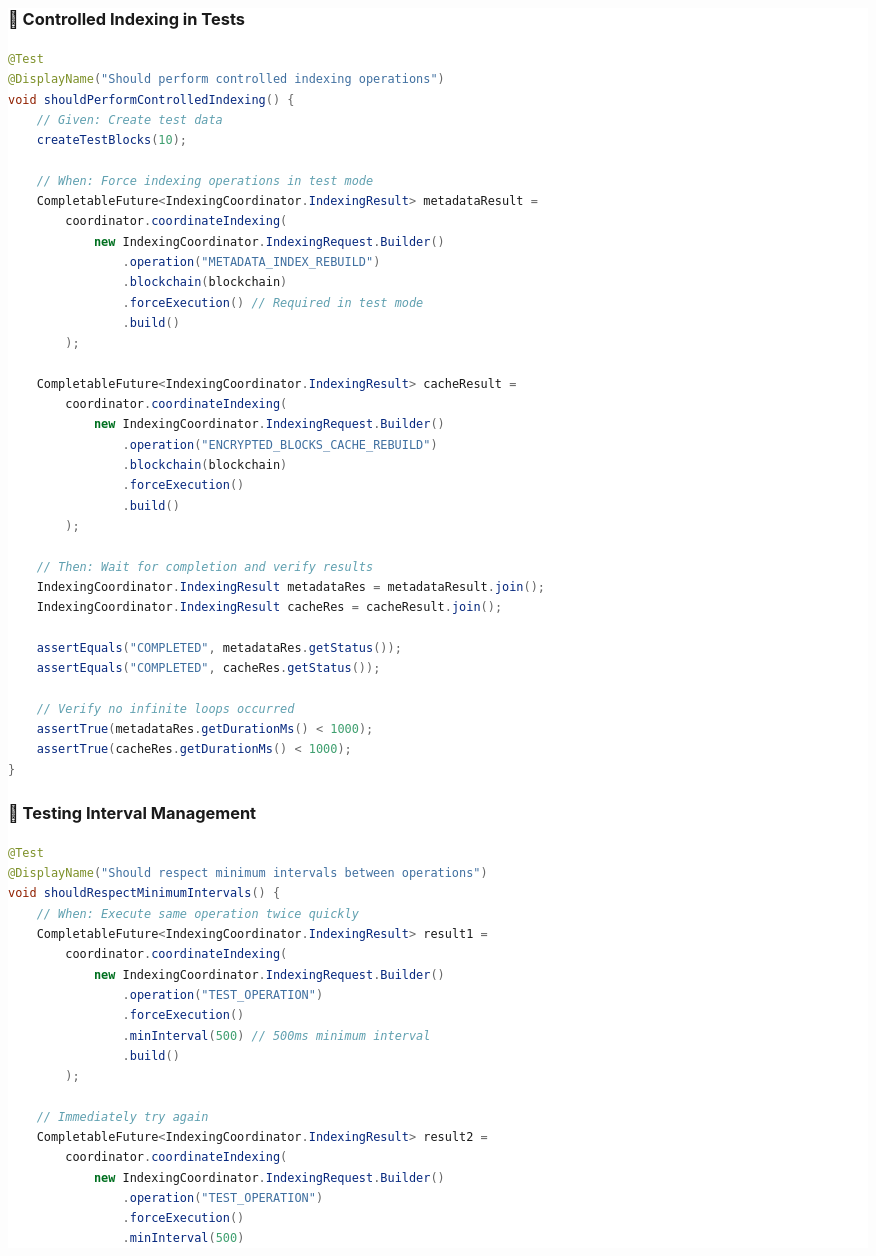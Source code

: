 ### 🎯 Controlled Indexing in Tests

```java
@Test
@DisplayName("Should perform controlled indexing operations")
void shouldPerformControlledIndexing() {
    // Given: Create test data
    createTestBlocks(10);

    // When: Force indexing operations in test mode
    CompletableFuture<IndexingCoordinator.IndexingResult> metadataResult = 
        coordinator.coordinateIndexing(
            new IndexingCoordinator.IndexingRequest.Builder()
                .operation("METADATA_INDEX_REBUILD")
                .blockchain(blockchain)
                .forceExecution() // Required in test mode
                .build()
        );

    CompletableFuture<IndexingCoordinator.IndexingResult> cacheResult = 
        coordinator.coordinateIndexing(
            new IndexingCoordinator.IndexingRequest.Builder()
                .operation("ENCRYPTED_BLOCKS_CACHE_REBUILD")
                .blockchain(blockchain)
                .forceExecution()
                .build()
        );

    // Then: Wait for completion and verify results
    IndexingCoordinator.IndexingResult metadataRes = metadataResult.join();
    IndexingCoordinator.IndexingResult cacheRes = cacheResult.join();

    assertEquals("COMPLETED", metadataRes.getStatus());
    assertEquals("COMPLETED", cacheRes.getStatus());
    
    // Verify no infinite loops occurred
    assertTrue(metadataRes.getDurationMs() < 1000);
    assertTrue(cacheRes.getDurationMs() < 1000);
}
```

### 🔄 Testing Interval Management

```java
@Test
@DisplayName("Should respect minimum intervals between operations")
void shouldRespectMinimumIntervals() {
    // When: Execute same operation twice quickly
    CompletableFuture<IndexingCoordinator.IndexingResult> result1 = 
        coordinator.coordinateIndexing(
            new IndexingCoordinator.IndexingRequest.Builder()
                .operation("TEST_OPERATION")
                .forceExecution()
                .minInterval(500) // 500ms minimum interval
                .build()
        );

    // Immediately try again
    CompletableFuture<IndexingCoordinator.IndexingResult> result2 = 
        coordinator.coordinateIndexing(
            new IndexingCoordinator.IndexingRequest.Builder()
                .operation("TEST_OPERATION")
                .forceExecution()
                .minInterval(500)
```